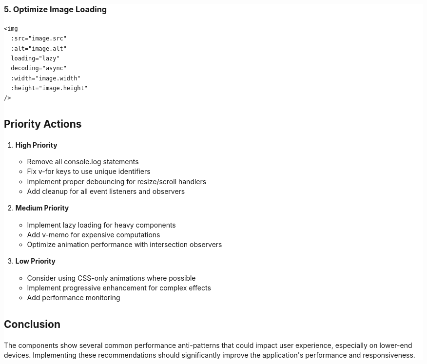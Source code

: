 ### 5. **Optimize Image Loading**
```vue
<img 
  :src="image.src" 
  :alt="image.alt"
  loading="lazy"
  decoding="async"
  :width="image.width"
  :height="image.height"
/>
```

## Priority Actions

1. **High Priority**
   - Remove all console.log statements
   - Fix v-for keys to use unique identifiers
   - Implement proper debouncing for resize/scroll handlers
   - Add cleanup for all event listeners and observers

2. **Medium Priority**
   - Implement lazy loading for heavy components
   - Add v-memo for expensive computations
   - Optimize animation performance with intersection observers

3. **Low Priority**
   - Consider using CSS-only animations where possible
   - Implement progressive enhancement for complex effects
   - Add performance monitoring

## Conclusion

The components show several common performance anti-patterns that could impact user experience, especially on lower-end devices. Implementing these recommendations should significantly improve the application's performance and responsiveness.